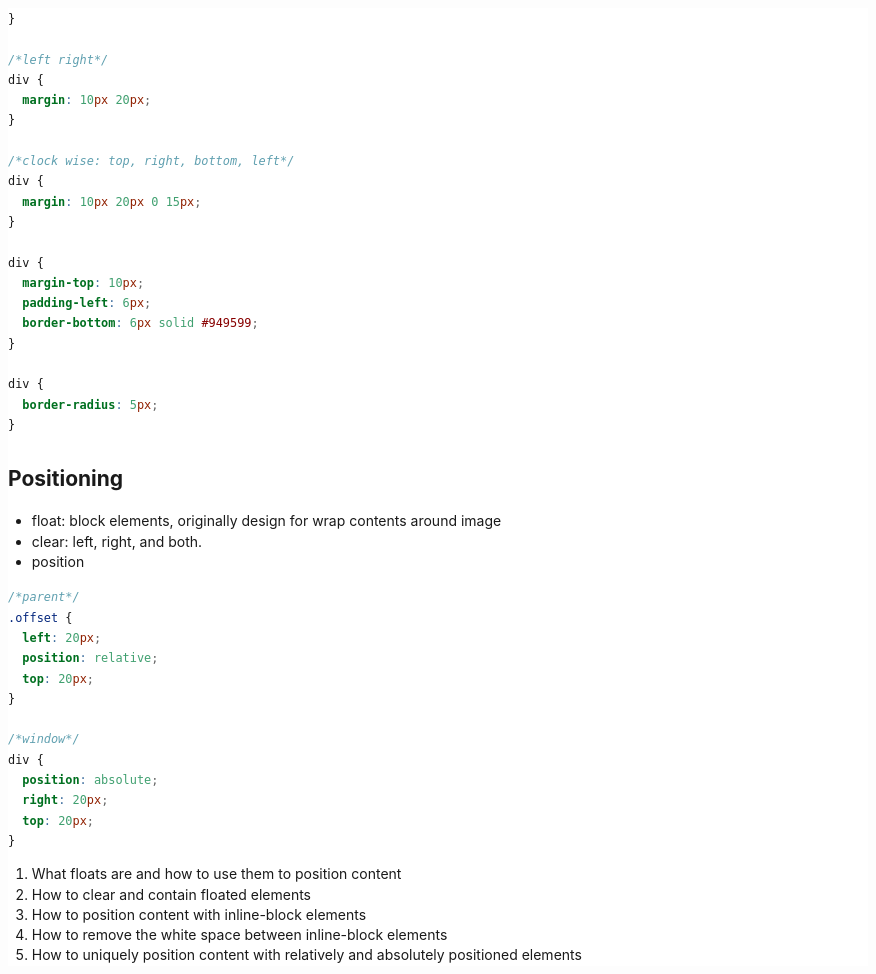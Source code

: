 ```css
}

/*left right*/
div {
  margin: 10px 20px; 
}

/*clock wise: top, right, bottom, left*/
div {
  margin: 10px 20px 0 15px;
}

div {
  margin-top: 10px;
  padding-left: 6px;
  border-bottom: 6px solid #949599;
}

div {
  border-radius: 5px;
}

```

## Positioning
- float: block elements, originally design for wrap contents around image
- clear: left, right, and both.
- position
```css
/*parent*/
.offset {
  left: 20px;
  position: relative;
  top: 20px;
}

/*window*/
div {
  position: absolute;
  right: 20px;
  top: 20px;
}

```

1. What floats are and how to use them to position content
2. How to clear and contain floated elements
3. How to position content with inline-block elements
4. How to remove the white space between inline-block elements
5. How to uniquely position content with relatively and absolutely positioned elements
